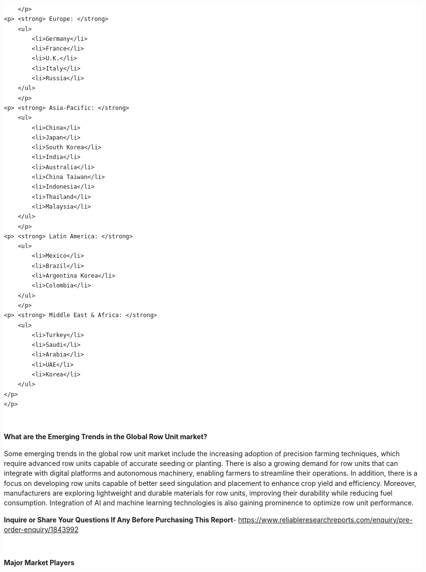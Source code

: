         </p> 
    <p> <strong> Europe: </strong>
        <ul>
            <li>Germany</li>
            <li>France</li>
            <li>U.K.</li>
            <li>Italy</li>
            <li>Russia</li>
        </ul>
        </p> 
    <p> <strong> Asia-Pacific: </strong>
        <ul>
            <li>China</li>
            <li>Japan</li>
            <li>South Korea</li>
            <li>India</li>
            <li>Australia</li>
            <li>China Taiwan</li>
            <li>Indonesia</li>
            <li>Thailand</li>
            <li>Malaysia</li>
        </ul>
        </p> 
    <p> <strong> Latin America: </strong>
        <ul>
            <li>Mexico</li>
            <li>Brazil</li>
            <li>Argentina Korea</li>
            <li>Colombia</li>
        </ul>
        </p> 
    <p> <strong> Middle East & Africa: </strong>
        <ul>
            <li>Turkey</li>
            <li>Saudi</li>
            <li>Arabia</li>
            <li>UAE</li>
            <li>Korea</li>
        </ul>
    </p>
    </p>
<p>&nbsp;</p>
<p><strong>What are the Emerging Trends in the Global Row Unit market?</strong></p>
<p><p>Some emerging trends in the global row unit market include the increasing adoption of precision farming techniques, which require advanced row units capable of accurate seeding or planting. There is also a growing demand for row units that can integrate with digital platforms and autonomous machinery, enabling farmers to streamline their operations. In addition, there is a focus on developing row units capable of better seed singulation and placement to enhance crop yield and efficiency. Moreover, manufacturers are exploring lightweight and durable materials for row units, improving their durability while reducing fuel consumption. Integration of AI and machine learning technologies is also gaining prominence to optimize row unit performance.</p></p>
<p><strong>Inquire or Share Your Questions If Any Before Purchasing This Report</strong>- <a href="https://www.reliableresearchreports.com/enquiry/pre-order-enquiry/1843992">https://www.reliableresearchreports.com/enquiry/pre-order-enquiry/1843992</a></p>
<p>&nbsp;</p>
<p><strong>Major Market Players</strong></p>